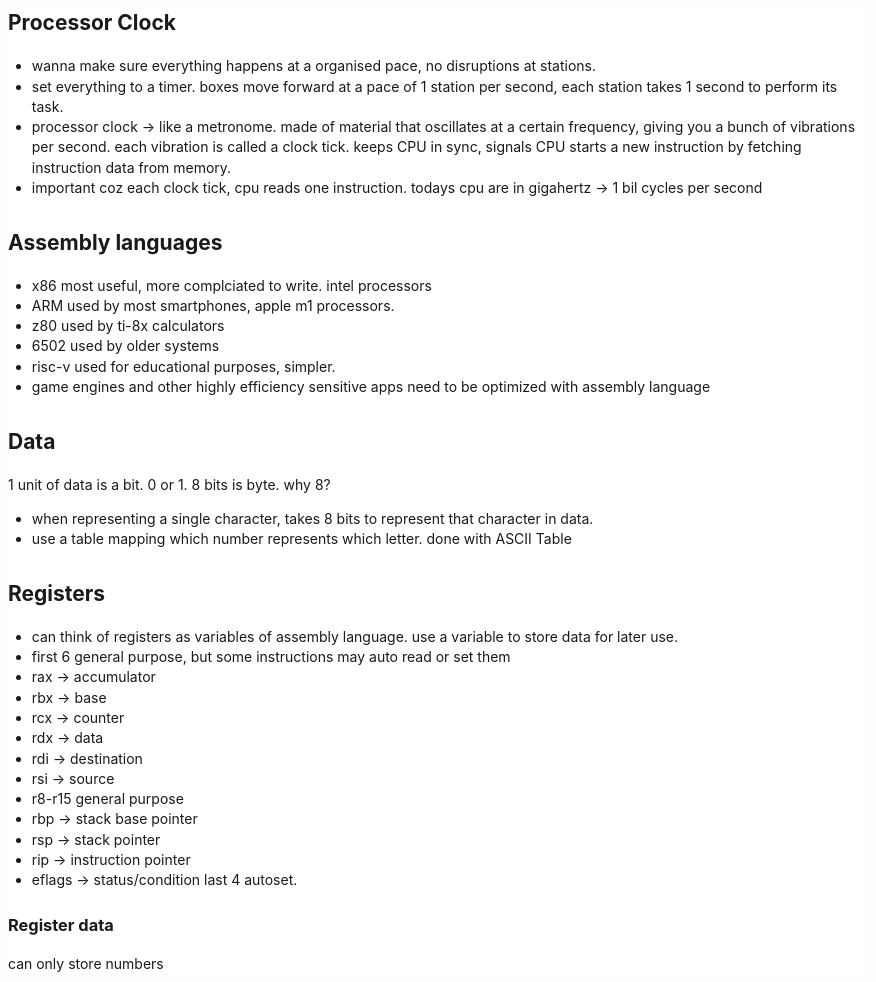 ## Processor Clock

- wanna make sure everything happens at a organised pace, no disruptions at stations.
- set everything to a timer. boxes move forward at a pace of 1 station per second, each station takes 1 second to perform its task.
- processor clock -> like a metronome. made of material that oscillates at a certain frequency, giving you a bunch of vibrations per second. each vibration is called a clock tick. keeps CPU in sync, signals CPU starts a new instruction by fetching instruction data from memory.
- important coz each clock tick, cpu reads one instruction. todays cpu are in gigahertz -> 1 bil cycles per second

## Assembly languages

- x86 most useful, more complciated to write. intel processors
- ARM used by most smartphones, apple m1 processors.
- z80 used by ti-8x calculators
- 6502 used by older systems
- risc-v used for educational purposes, simpler.
- game engines and other highly efficiency sensitive apps need to be optimized with assembly language

## Data

1 unit of data is a bit. 0 or 1.
8 bits is byte. why 8?

- when representing a single character, takes 8 bits to represent that character in data.
- use a table mapping which number represents which letter. done with ASCII Table

## Registers

- can think of registers as variables of assembly language. use a variable to store data for later use.
- first 6 general purpose, but some instructions may auto read or set them
- rax -> accumulator
- rbx -> base
- rcx -> counter
- rdx -> data
- rdi -> destination
- rsi -> source
- r8-r15 general purpose
- rbp -> stack base pointer
- rsp -> stack pointer
- rip -> instruction pointer
- eflags -> status/condition
  last 4 autoset.

### Register data

can only store numbers
